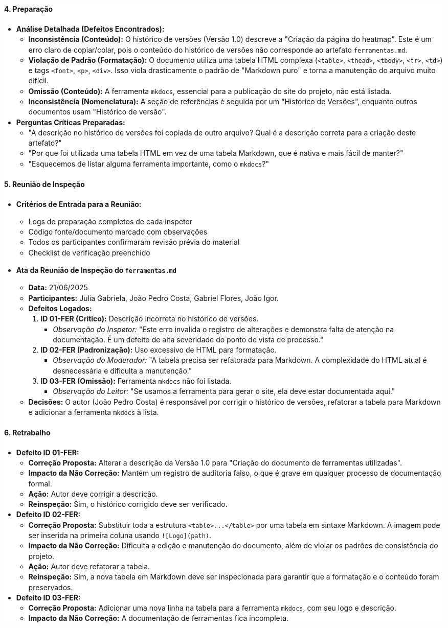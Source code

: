 #### 4. Preparação

*   **Análise Detalhada (Defeitos Encontrados):**
    *   **Inconsistência (Conteúdo):** O histórico de versões (Versão 1.0) descreve a "Criação da página do heatmap". Este é um erro claro de copiar/colar, pois o conteúdo do histórico de versões não corresponde ao artefato `ferramentas.md`.
    *   **Violação de Padrão (Formatação):** O documento utiliza uma tabela HTML complexa (`<table>`, `<thead>`, `<tbody>`, `<tr>`, `<td>`) e tags `<font>`, `<p>`, `<div>`. Isso viola drasticamente o padrão de "Markdown puro" e torna a manutenção do arquivo muito difícil.
    *   **Omissão (Conteúdo):** A ferramenta `mkdocs`, essencial para a publicação do site do projeto, não está listada.
    *   **Inconsistência (Nomenclatura):** A seção de referências é seguida por um "Histórico de Versões", enquanto outros documentos usam "Histórico de versão".
*   **Perguntas Críticas Preparadas:**
    *   "A descrição no histórico de versões foi copiada de outro arquivo? Qual é a descrição correta para a criação deste artefato?"
    *   "Por que foi utilizada uma tabela HTML em vez de uma tabela Markdown, que é nativa e mais fácil de manter?"
    *   "Esquecemos de listar alguma ferramenta importante, como o `mkdocs`?"

#### 5. Reunião de Inspeção

*   **Critérios de Entrada para a Reunião:**
    - Logs de preparação completos de cada inspetor
    - Código fonte/documento marcado com observações
    - Todos os participantes confirmaram revisão prévia do material
    - Checklist de verificação preenchido

*   **Ata da Reunião de Inspeção do `ferramentas.md`**
    *   **Data:** 21/06/2025
    *   **Participantes:** Julia Gabriela, João Pedro Costa, Gabriel Flores, João Igor.
    *   **Defeitos Logados:**
        1.  **ID 01-FER (Crítico):** Descrição incorreta no histórico de versões.
            *   *Observação do Inspetor:* "Este erro invalida o registro de alterações e demonstra falta de atenção na documentação. É um defeito de alta severidade do ponto de vista de processo."
        2.  **ID 02-FER (Padronização):** Uso excessivo de HTML para formatação.
            *   *Observação do Moderador:* "A tabela precisa ser refatorada para Markdown. A complexidade do HTML atual é desnecessária e dificulta a manutenção."
        3.  **ID 03-FER (Omissão):** Ferramenta `mkdocs` não foi listada.
            *   *Observação do Leitor:* "Se usamos a ferramenta para gerar o site, ela deve estar documentada aqui."
    *   **Decisões:** O autor (João Pedro Costa) é responsável por corrigir o histórico de versões, refatorar a tabela para Markdown e adicionar a ferramenta `mkdocs` à lista.

#### 6. Retrabalho

*   **Defeito ID 01-FER:**
    *   **Correção Proposta:** Alterar a descrição da Versão 1.0 para "Criação do documento de ferramentas utilizadas".
    *   **Impacto da Não Correção:** Mantém um registro de auditoria falso, o que é grave em qualquer processo de documentação formal.
    *   **Ação:** Autor deve corrigir a descrição.
    *   **Reinspeção:** Sim, o histórico corrigido deve ser verificado.
*   **Defeito ID 02-FER:**
    *   **Correção Proposta:** Substituir toda a estrutura `<table>...</table>` por uma tabela em sintaxe Markdown. A imagem pode ser inserida na primeira coluna usando `![Logo](path)`.
    *   **Impacto da Não Correção:** Dificulta a edição e manutenção do documento, além de violar os padrões de consistência do projeto.
    *   **Ação:** Autor deve refatorar a tabela.
    *   **Reinspeção:** Sim, a nova tabela em Markdown deve ser inspecionada para garantir que a formatação e o conteúdo foram preservados.
*   **Defeito ID 03-FER:**
    *   **Correção Proposta:** Adicionar uma nova linha na tabela para a ferramenta `mkdocs`, com seu logo e descrição.
    *   **Impacto da Não Correção:** A documentação de ferramentas fica incompleta.